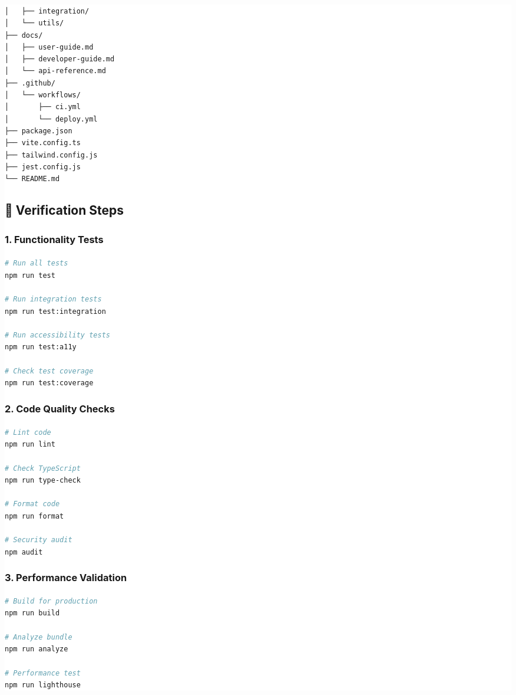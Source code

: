 ```
│   ├── integration/
│   └── utils/
├── docs/
│   ├── user-guide.md
│   ├── developer-guide.md
│   └── api-reference.md
├── .github/
│   └── workflows/
│       ├── ci.yml
│       └── deploy.yml
├── package.json
├── vite.config.ts
├── tailwind.config.js
├── jest.config.js
└── README.md
```

## 🧪 Verification Steps

### 1. Functionality Tests
```bash
# Run all tests
npm run test

# Run integration tests
npm run test:integration

# Run accessibility tests
npm run test:a11y

# Check test coverage
npm run test:coverage
```

### 2. Code Quality Checks
```bash
# Lint code
npm run lint

# Check TypeScript
npm run type-check

# Format code
npm run format

# Security audit
npm audit
```

### 3. Performance Validation
```bash
# Build for production
npm run build

# Analyze bundle
npm run analyze

# Performance test
npm run lighthouse
```
